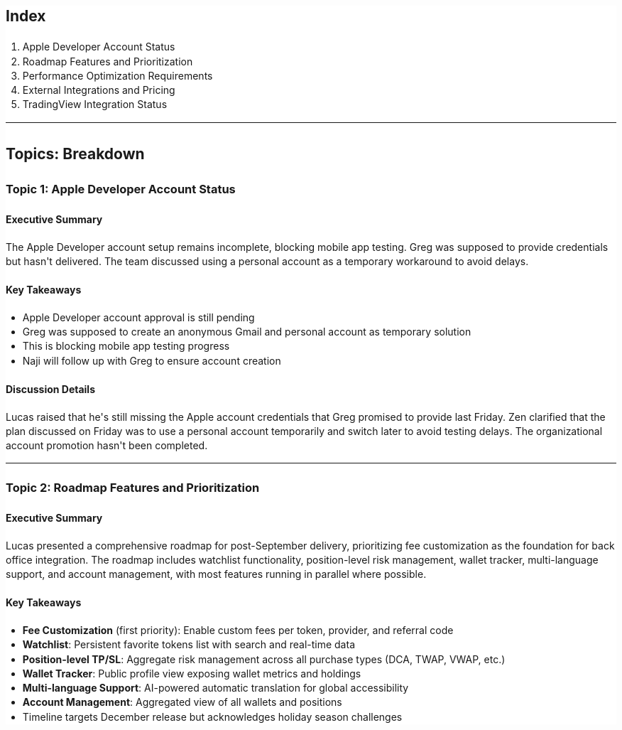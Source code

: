 ## Index

1. Apple Developer Account Status
2. Roadmap Features and Prioritization
3. Performance Optimization Requirements
4. External Integrations and Pricing
5. TradingView Integration Status

---

## Topics: Breakdown

### Topic 1: Apple Developer Account Status

#### Executive Summary
The Apple Developer account setup remains incomplete, blocking mobile app testing. Greg was supposed to provide credentials but hasn't delivered. The team discussed using a personal account as a temporary workaround to avoid delays.

#### Key Takeaways
- Apple Developer account approval is still pending
- Greg was supposed to create an anonymous Gmail and personal account as temporary solution
- This is blocking mobile app testing progress
- Naji will follow up with Greg to ensure account creation

#### Discussion Details
Lucas raised that he's still missing the Apple account credentials that Greg promised to provide last Friday. Zen clarified that the plan discussed on Friday was to use a personal account temporarily and switch later to avoid testing delays. The organizational account promotion hasn't been completed.

---

### Topic 2: Roadmap Features and Prioritization

#### Executive Summary
Lucas presented a comprehensive roadmap for post-September delivery, prioritizing fee customization as the foundation for back office integration. The roadmap includes watchlist functionality, position-level risk management, wallet tracker, multi-language support, and account management, with most features running in parallel where possible.

#### Key Takeaways
- **Fee Customization** (first priority): Enable custom fees per token, provider, and referral code
- **Watchlist**: Persistent favorite tokens list with search and real-time data
- **Position-level TP/SL**: Aggregate risk management across all purchase types (DCA, TWAP, VWAP, etc.)
- **Wallet Tracker**: Public profile view exposing wallet metrics and holdings
- **Multi-language Support**: AI-powered automatic translation for global accessibility
- **Account Management**: Aggregated view of all wallets and positions
- Timeline targets December release but acknowledges holiday season challenges

